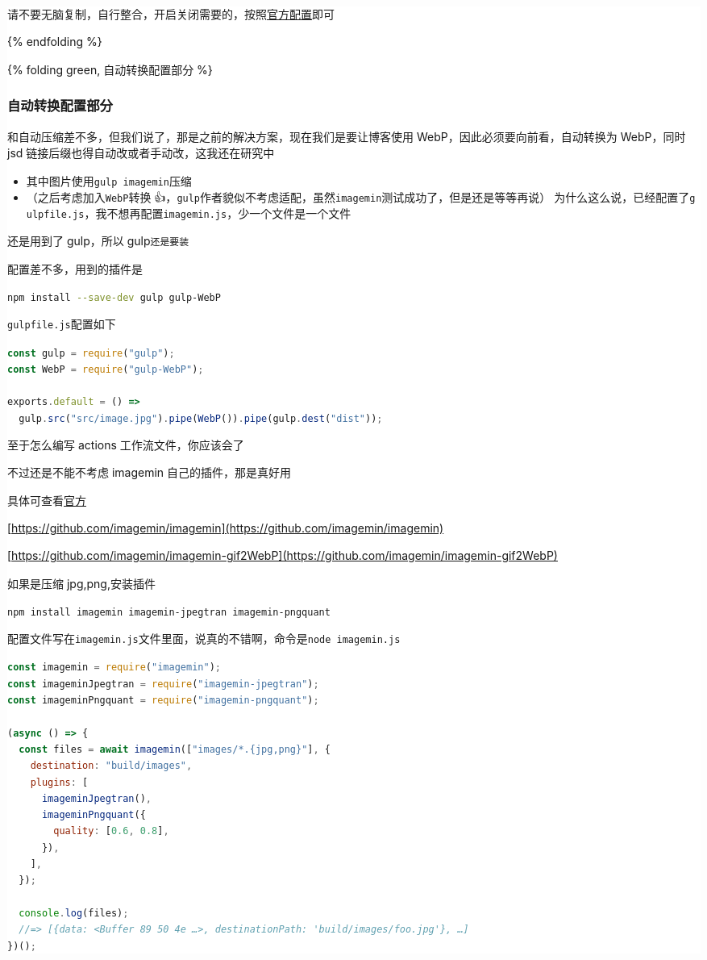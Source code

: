 请不要无脑复制，自行整合，开启关闭需要的，按照[官方配置](https://github.com/sindresorhus/gulp-imagemin)即可

{% endfolding %}

{% folding green, 自动转换配置部分 %}

### 自动转换配置部分

和自动压缩差不多，但我们说了，那是之前的解决方案，现在我们是要让博客使用 WebP，因此必须要向前看，自动转换为 WebP，同时 jsd 链接后缀也得自动改或者手动改，这我还在研究中

- 其中图片使用`gulp imagemin`压缩
- （之后考虑加入`WebP`转换 👍，`gulp`作者貌似不考虑适配，虽然`imagemin`测试成功了，但是还是等等再说）
  为什么这么说，已经配置了`gulpfile.js`，我不想再配置`imagemin.js`，少一个文件是一个文件

还是用到了 gulp，所以 gulp`还是要装`

配置差不多，用到的插件是

```bash
npm install --save-dev gulp gulp-WebP
```

`gulpfile.js`配置如下

```javascript
const gulp = require("gulp");
const WebP = require("gulp-WebP");

exports.default = () =>
  gulp.src("src/image.jpg").pipe(WebP()).pipe(gulp.dest("dist"));
```

至于怎么编写 actions 工作流文件，你应该会了

不过还是不能不考虑 imagemin 自己的插件，那是真好用

具体可查看[官方](https://github.com/imagemin)

[https://github.com/imagemin/imagemin](https://github.com/imagemin/imagemin)

[https://github.com/imagemin/imagemin-gif2WebP](https://github.com/imagemin/imagemin-gif2WebP)

如果是压缩 jpg,png,安装插件

```bash
npm install imagemin imagemin-jpegtran imagemin-pngquant
```

配置文件写在`imagemin.js`文件里面，说真的不错啊，命令是`node imagemin.js`

```javascript
const imagemin = require("imagemin");
const imageminJpegtran = require("imagemin-jpegtran");
const imageminPngquant = require("imagemin-pngquant");

(async () => {
  const files = await imagemin(["images/*.{jpg,png}"], {
    destination: "build/images",
    plugins: [
      imageminJpegtran(),
      imageminPngquant({
        quality: [0.6, 0.8],
      }),
    ],
  });

  console.log(files);
  //=> [{data: <Buffer 89 50 4e …>, destinationPath: 'build/images/foo.jpg'}, …]
})();
```
